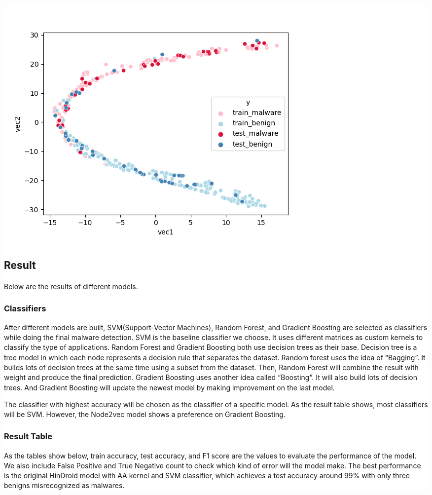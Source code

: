 ![metapath2vec](data/report/metapath2vec_ABA_vec200_tok10_sen50000.png)


## Result 
Below are the results of different models. 

### Classifiers 
After different models are built, SVM(Support-Vector Machines), Random Forest, and Gradient Boosting are selected as classifiers while doing the final malware detection. SVM is the baseline classifier we choose. It uses different matrices as custom kernels to classify the type of applications. Random Forest and Gradient Boosting both use decision trees as their base. Decision tree is a tree model in which each node represents a decision rule that separates the dataset. Random forest uses the idea of “Bagging”. It builds lots of decision trees at the same time using a subset from the dataset. Then, Random Forest will combine the result with weight and produce the final prediction. Gradient Boosting uses another idea called “Boosting”. It will also build lots of decision trees. And Gradient Boosting will update the newest model by making improvement on the last model. 

The classifier with highest accuracy will be chosen as the classifier of a specific model. As the result table shows, most classifiers will be SVM. However, the Node2vec model shows a preference on Gradient Boosting.

### Result Table
As the tables show below, train accuracy, test accuracy, and F1 score are the values to evaluate the performance of the model. We also include False Positive and True Negative count to check which kind of error will the model make. The best performance is the original HinDroid model with AA kernel and SVM classifier, which achieves a test accuracy around 99% with only three benigns misrecognized as malwares. 
